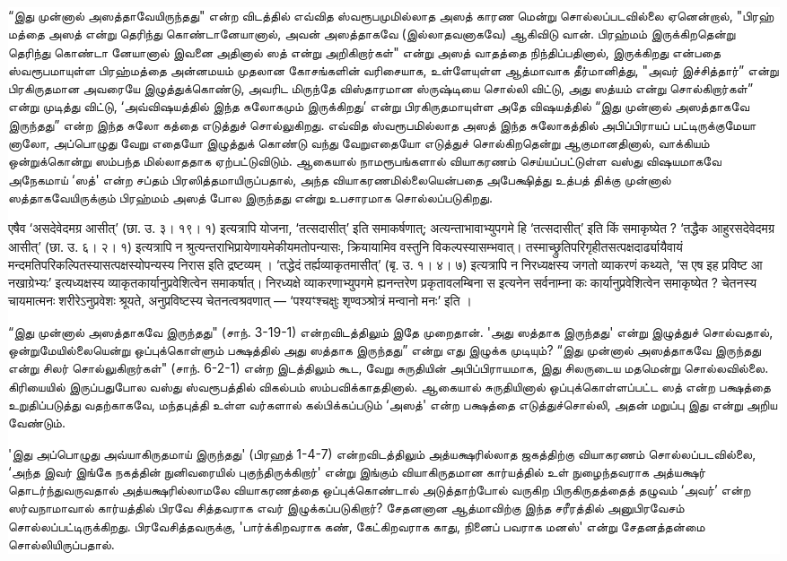 “இது முன்னால் அஸத்தாவேயிருந்தது" என்ற விடத்தில் எவ்வித ஸ்வரூபமுமில்லாத
அஸத் காரண மென்று சொல்லப்படவில்லை ஏனென்றால், "பிரஹ் மத்தை அஸத் என்று
தெரிந்து கொண்டானேயானால், அவன் அஸத்தாகவே (இல்லாதவனாகவே) ஆகிவிடு வான்.
பிரஹ்மம் இருக்கிறதென்று தெரிந்து கொண்டா னேயானால் இவனை அதினால் ஸத் என்று
அறிகிறார்கள்" என்று அஸத் வாதத்தை நிந்திப்பதினால், இருக்கிறது என்பதை
ஸ்வரூபமாயுள்ள பிரஹ்மத்தை அன்னமயம் முதலான கோசங்களின் வரிசையாக, உள்ளேயுள்ள
ஆத்மாவாக தீர்மானித்து, "அவர் இச்சித்தார்” என்று பிரகிருதமான அவரையே
இழுத்துக்கொண்டு, அவரிட மிருந்தே விஸ்தாரமான ஸ்ருஷ்டியை சொல்லி விட்டு, அது
ஸத்யம் என்று சொல்கிறார்கள்” என்று முடித்து விட்டு, ‘அவ்விஷயத்தில் இந்த
சுலோகமும் இருக்கிறது’ என்று பிரகிருதமாயுள்ள அதே விஷயத்தில் “இது முன்னால்
அஸத்தாகவே இருந்தது” என்ற இந்த சுலோ கத்தை எடுத்துச் சொல்லுகிறது. எவ்வித
ஸ்வரூபமில்லாத அஸத் இந்த சுலோகத்தில் அபிப்பிராயப் பட்டிருக்குமேயா னாலோ,
அப்பொழுது வேறு எதையோ இழுத்துக் கொண்டு வந்து வேறுஎதையோ எடுத்துச்
சொல்கிறதென்று ஆகுமானதினால், வாக்கியம் ஒன்றுக்கொன்று ஸம்பந்த மில்லாததாக
ஏற்பட்டுவிடும். ஆகையால் நாமரூபங்களால் வியாகரணம் செய்யப்பட்டுள்ள வஸ்து
விஷயமாகவே அநேகமாய் ‘ஸத்' என்ற சப்தம் பிரஸித்தமாயிருப்பதால், அந்த
வியாகரணமில்லையென்பதை அபேக்ஷித்து உத்பத் திக்கு முன்னால்
ஸத்தாகவேயிருக்கும் பிரஹ்மம் அஸத் போல இருந்தது என்று உபசாரமாக
சொல்லப்படுகிறது.

एषैव ‘असदेवेदमग्र आसीत्’ (छा. उ. ३। १९। १) इत्यत्रापि योजना,
‘तत्सदासीत्’ इति समाकर्षणात्; अत्यन्ताभावाभ्युपगमे हि ‘तत्सदासीत्’ इति
किं समाकृष्येत ? ‘तद्धैक आहुरसदेवेदमग्र आसीत्’ (छा. उ. ६। २। १)
इत्यत्रापि न श्रुत्यन्तराभिप्रायेणायमेकीयमतोपन्यासः, क्रियायामिव वस्तुनि
विकल्पस्यासम्भवात्। तस्माच्छ्रुतिपरिगृहीतसत्पक्षदार्ढ्यायैवायं
मन्दमतिपरिकल्पितस्यासत्पक्षस्योपन्यस्य निरास इति द्रष्टव्यम् । ‘तद्धेदं
तर्ह्यव्याकृतमासीत्’ (बृ. उ. १। ४। ७) इत्यत्रापि न निरध्यक्षस्य जगतो
व्याकरणं कथ्यते, ‘स एष इह प्रविष्ट आ नखाग्रेभ्यः’ इत्यध्यक्षस्य
व्याकृतकार्यानुप्रवेशित्वेन समाकर्षात्। निरध्यक्षे व्याकरणाभ्युपगमे
ह्यनन्तरेण प्रकृतावलम्बिना स इत्यनेन सर्वनाम्ना कः कार्यानुप्रवेशित्वेन
समाकृष्येत ? चेतनस्य चायमात्मनः शरीरेऽनुप्रवेशः श्रूयते, अनुप्रविष्टस्य
चेतनत्वश्रवणात् — ‘पश्यꣳश्चक्षुः शृण्वञ्श्रोत्रं मन्वानो मनः’ इति ।

“இது முன்னால் அஸத்தாகவே இருந்தது" (சாந். 3-19-1) என்றவிடத்திலும் இதே
முறைதான். 'அது ஸத்தாக இருந்தது' என்று இழுத்துச் சொல்வதால்,
ஒன்றுமேயில்லையென்று ஒப்புக்கொள்ளும் பக்ஷத்தில் அது ஸத்தாக இருந்தது”
என்று எது இழுக்க முடியும்? “இது முன்னால் அஸத்தாகவே இருந்தது என்று சிலர்
சொல்லுகிறார்கள்" (சாந். 6-2-1) என்ற இடத்திலும் கூட, வேறு சுருதியின்
அபிப்பிராயமாக, இது சிலருடைய மதமென்று சொல்லவில்லை. கிரியையில் இருப்பதுபோல
வஸ்து ஸ்வரூபத்தில் விகல்பம் ஸம்பவிக்காததினால். ஆகையால் சுருதியினால்
ஒப்புக்கொள்ளப்பட்ட ஸத் என்ற பக்ஷத்தை உறுதிப்படுத்து வதற்காகவே,
மந்தபுத்தி உள்ள வர்களால் கல்பிக்கப்படும் ‘அஸத்' என்ற பக்ஷத்தை
எடுத்துச்சொல்லி, அதன் மறுப்பு இது என்று அறிய வேண்டும்.

'இது அப்பொழுது அவ்யாகிருதமாய் இருந்தது' (பிரஹத் 1-4-7) என்றவிடத்திலும்
அத்யக்ஷரில்லாத ஜகத்திற்கு வியாகரணம் சொல்லப்படவில்லை, ‘அந்த இவர் இங்கே
நகத்தின் நுனிவரையில் புகுந்திருக்கிறார்' என்று இங்கும் வியாகிருதமான
கார்யத்தில் உள் நுழைந்தவராக அத்யக்ஷர் தொடர்ந்துவருவதால் அத்யக்ஷரில்லாமலே
வியாகரணத்தை ஒப்புக்கொண்டால் அடுத்தாற்போல் வருகிற பிருகிருதத்தைத் தழுவம்
‘அவர்’ என்ற ஸர்வநாமாவால் கார்யத்தில் பிரவே சித்தவராக எவர்
இழுக்கப்படுகிறார்? சேதனனான ஆத்மாவிற்கு இந்த சரீரத்தில் அனுபிரவேசம்
சொல்லப்பட்டிருக்கிறது. பிரவேசித்தவருக்கு, 'பார்க்கிறவராக கண்,
கேட்கிறவராக காது, நினைப் பவராக மனஸ்' என்று சேதனத்தன்மை
சொல்லியிருப்பதால்.
